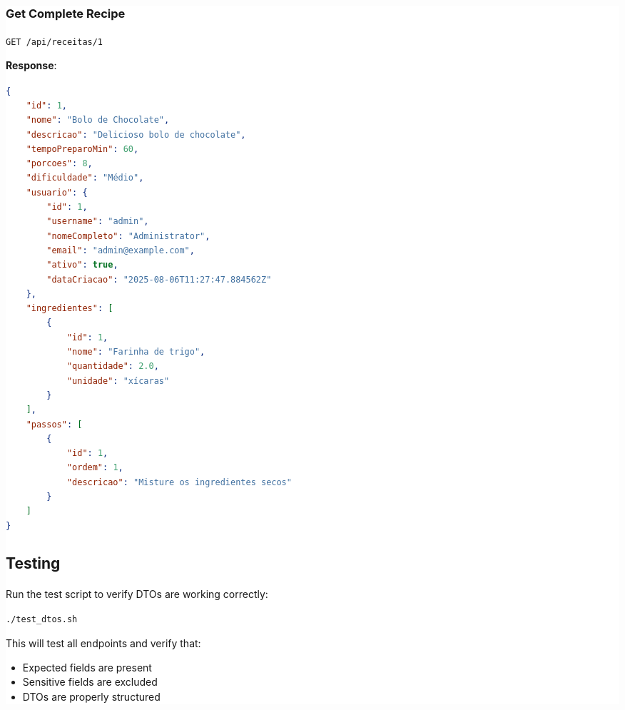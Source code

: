 ### Get Complete Recipe
```http
GET /api/receitas/1
```
**Response**:
```json
{
    "id": 1,
    "nome": "Bolo de Chocolate",
    "descricao": "Delicioso bolo de chocolate",
    "tempoPreparoMin": 60,
    "porcoes": 8,
    "dificuldade": "Médio",
    "usuario": {
        "id": 1,
        "username": "admin",
        "nomeCompleto": "Administrator",
        "email": "admin@example.com",
        "ativo": true,
        "dataCriacao": "2025-08-06T11:27:47.884562Z"
    },
    "ingredientes": [
        {
            "id": 1,
            "nome": "Farinha de trigo",
            "quantidade": 2.0,
            "unidade": "xícaras"
        }
    ],
    "passos": [
        {
            "id": 1,
            "ordem": 1,
            "descricao": "Misture os ingredientes secos"
        }
    ]
}
```

## Testing
Run the test script to verify DTOs are working correctly:
```bash
./test_dtos.sh
```

This will test all endpoints and verify that:
- Expected fields are present
- Sensitive fields are excluded
- DTOs are properly structured
